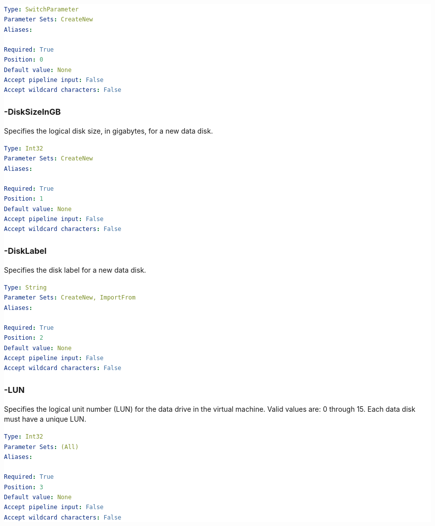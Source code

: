```yaml
Type: SwitchParameter
Parameter Sets: CreateNew
Aliases: 

Required: True
Position: 0
Default value: None
Accept pipeline input: False
Accept wildcard characters: False
```

### -DiskSizeInGB
Specifies the logical disk size, in gigabytes, for a new data disk.

```yaml
Type: Int32
Parameter Sets: CreateNew
Aliases: 

Required: True
Position: 1
Default value: None
Accept pipeline input: False
Accept wildcard characters: False
```

### -DiskLabel
Specifies the disk label for a new data disk.

```yaml
Type: String
Parameter Sets: CreateNew, ImportFrom
Aliases: 

Required: True
Position: 2
Default value: None
Accept pipeline input: False
Accept wildcard characters: False
```

### -LUN
Specifies the logical unit number (LUN) for the data drive in the virtual machine.
Valid values are: 0 through 15.
Each data disk must have a unique LUN.

```yaml
Type: Int32
Parameter Sets: (All)
Aliases: 

Required: True
Position: 3
Default value: None
Accept pipeline input: False
Accept wildcard characters: False
```
